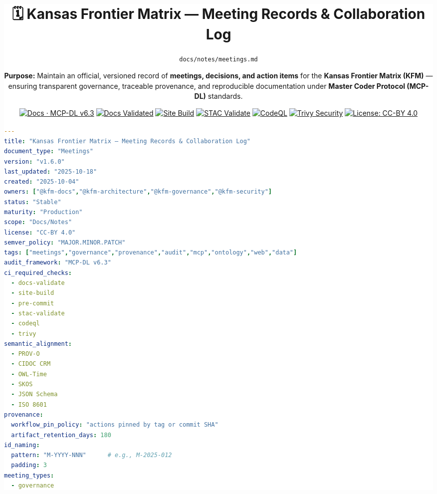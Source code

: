 <div align="center">

# 🗓️ Kansas Frontier Matrix — **Meeting Records & Collaboration Log**  
`docs/notes/meetings.md`

**Purpose:** Maintain an official, versioned record of **meetings, decisions, and action items** for the **Kansas Frontier Matrix (KFM)** — ensuring transparent governance, traceable provenance, and reproducible documentation under **Master Coder Protocol (MCP-DL)** standards.

[![Docs · MCP-DL v6.3](https://img.shields.io/badge/Docs-MCP--DL%20v6.3-blue)](../standards/documentation.md)
[![Docs Validated](https://img.shields.io/github/actions/workflow/status/bartytime4life/Kansas-Frontier-Matrix/docs-validate.yml?label=Docs%20Validated&color=blue)](../../.github/workflows/docs-validate.yml)
[![Site Build](https://img.shields.io/github/actions/workflow/status/bartytime4life/Kansas-Frontier-Matrix/site.yml?label=Site%20Build&logo=github)](../../.github/workflows/site.yml)
[![STAC Validate](https://github.com/bartytime4life/Kansas-Frontier-Matrix/actions/workflows/stac-validate.yml/badge.svg)](../../.github/workflows/stac-validate.yml)
[![CodeQL](https://github.com/bartytime4life/Kansas-Frontier-Matrix/actions/workflows/codeql.yml/badge.svg)](../../.github/workflows/codeql.yml)
[![Trivy Security](https://github.com/bartytime4life/Kansas-Frontier-Matrix/actions/workflows/trivy.yml/badge.svg)](../../.github/workflows/trivy.yml)
[![License: CC-BY 4.0](https://img.shields.io/badge/License-CC--BY%204.0-green)](../../LICENSE)

</div>

```yaml
---
title: "Kansas Frontier Matrix — Meeting Records & Collaboration Log"
document_type: "Meetings"
version: "v1.6.0"
last_updated: "2025-10-18"
created: "2025-10-04"
owners: ["@kfm-docs","@kfm-architecture","@kfm-governance","@kfm-security"]
status: "Stable"
maturity: "Production"
scope: "Docs/Notes"
license: "CC-BY 4.0"
semver_policy: "MAJOR.MINOR.PATCH"
tags: ["meetings","governance","provenance","audit","mcp","ontology","web","data"]
audit_framework: "MCP-DL v6.3"
ci_required_checks:
  - docs-validate
  - site-build
  - pre-commit
  - stac-validate
  - codeql
  - trivy
semantic_alignment:
  - PROV-O
  - CIDOC CRM
  - OWL-Time
  - SKOS
  - JSON Schema
  - ISO 8601
provenance:
  workflow_pin_policy: "actions pinned by tag or commit SHA"
  artifact_retention_days: 180
id_naming:
  pattern: "M-YYYY-NNN"      # e.g., M-2025-012
  padding: 3
meeting_types:
  - governance
```